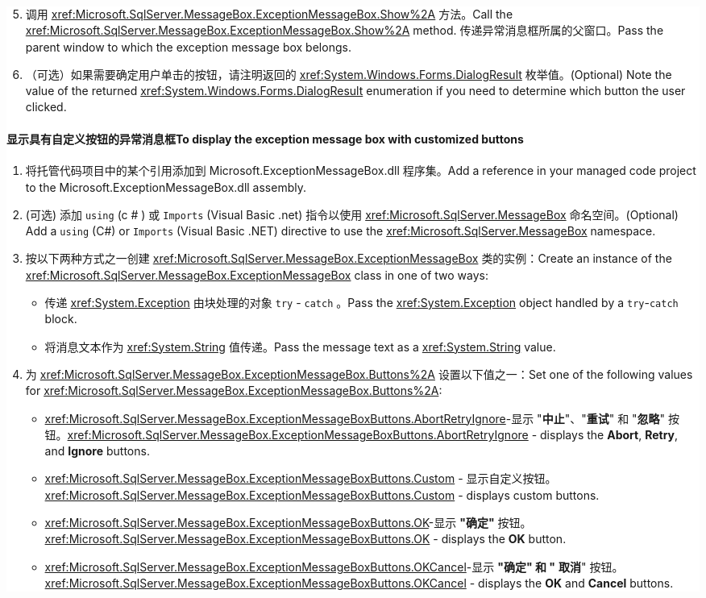 5.  <span data-ttu-id="89909-132">调用 <xref:Microsoft.SqlServer.MessageBox.ExceptionMessageBox.Show%2A> 方法。</span><span class="sxs-lookup"><span data-stu-id="89909-132">Call the <xref:Microsoft.SqlServer.MessageBox.ExceptionMessageBox.Show%2A> method.</span></span> <span data-ttu-id="89909-133">传递异常消息框所属的父窗口。</span><span class="sxs-lookup"><span data-stu-id="89909-133">Pass the parent window to which the exception message box belongs.</span></span>  
  
6.  <span data-ttu-id="89909-134">（可选）如果需要确定用户单击的按钮，请注明返回的 <xref:System.Windows.Forms.DialogResult> 枚举值。</span><span class="sxs-lookup"><span data-stu-id="89909-134">(Optional) Note the value of the returned <xref:System.Windows.Forms.DialogResult> enumeration if you need to determine which button the user clicked.</span></span>  
  
#### <a name="to-display-the-exception-message-box-with-customized-buttons"></a><span data-ttu-id="89909-135">显示具有自定义按钮的异常消息框</span><span class="sxs-lookup"><span data-stu-id="89909-135">To display the exception message box with customized buttons</span></span>  
  
1.  <span data-ttu-id="89909-136">将托管代码项目中的某个引用添加到 Microsoft.ExceptionMessageBox.dll 程序集。</span><span class="sxs-lookup"><span data-stu-id="89909-136">Add a reference in your managed code project to the Microsoft.ExceptionMessageBox.dll assembly.</span></span>  
  
2.  <span data-ttu-id="89909-137"> (可选) 添加 `using` (c # ) 或 `Imports` (Visual Basic .net) 指令以使用 <xref:Microsoft.SqlServer.MessageBox> 命名空间。</span><span class="sxs-lookup"><span data-stu-id="89909-137">(Optional) Add a `using` (C#) or `Imports` (Visual Basic .NET) directive to use the <xref:Microsoft.SqlServer.MessageBox> namespace.</span></span>  
  
3.  <span data-ttu-id="89909-138">按以下两种方式之一创建 <xref:Microsoft.SqlServer.MessageBox.ExceptionMessageBox> 类的实例：</span><span class="sxs-lookup"><span data-stu-id="89909-138">Create an instance of the <xref:Microsoft.SqlServer.MessageBox.ExceptionMessageBox> class in one of two ways:</span></span>  
  
    -   <span data-ttu-id="89909-139">传递 <xref:System.Exception> 由块处理的对象 `try` - `catch` 。</span><span class="sxs-lookup"><span data-stu-id="89909-139">Pass the <xref:System.Exception> object handled by a `try`-`catch` block.</span></span>  
  
    -   <span data-ttu-id="89909-140">将消息文本作为 <xref:System.String> 值传递。</span><span class="sxs-lookup"><span data-stu-id="89909-140">Pass the message text as a <xref:System.String> value.</span></span>  
  
4.  <span data-ttu-id="89909-141">为 <xref:Microsoft.SqlServer.MessageBox.ExceptionMessageBox.Buttons%2A> 设置以下值之一：</span><span class="sxs-lookup"><span data-stu-id="89909-141">Set one of the following values for <xref:Microsoft.SqlServer.MessageBox.ExceptionMessageBox.Buttons%2A>:</span></span>  
  
    -   <span data-ttu-id="89909-142"><xref:Microsoft.SqlServer.MessageBox.ExceptionMessageBoxButtons.AbortRetryIgnore>-显示 "**中止**"、"**重试**" 和 "**忽略**" 按钮。</span><span class="sxs-lookup"><span data-stu-id="89909-142"><xref:Microsoft.SqlServer.MessageBox.ExceptionMessageBoxButtons.AbortRetryIgnore> - displays the **Abort**, **Retry**, and **Ignore** buttons.</span></span>  
  
    -   <span data-ttu-id="89909-143"><xref:Microsoft.SqlServer.MessageBox.ExceptionMessageBoxButtons.Custom> - 显示自定义按钮。</span><span class="sxs-lookup"><span data-stu-id="89909-143"><xref:Microsoft.SqlServer.MessageBox.ExceptionMessageBoxButtons.Custom> - displays custom buttons.</span></span>  
  
    -   <span data-ttu-id="89909-144"><xref:Microsoft.SqlServer.MessageBox.ExceptionMessageBoxButtons.OK>-显示 **"确定"** 按钮。</span><span class="sxs-lookup"><span data-stu-id="89909-144"><xref:Microsoft.SqlServer.MessageBox.ExceptionMessageBoxButtons.OK> - displays the **OK** button.</span></span>  
  
    -   <span data-ttu-id="89909-145"><xref:Microsoft.SqlServer.MessageBox.ExceptionMessageBoxButtons.OKCancel>-显示 **"确定" 和 "** **取消**" 按钮。</span><span class="sxs-lookup"><span data-stu-id="89909-145"><xref:Microsoft.SqlServer.MessageBox.ExceptionMessageBoxButtons.OKCancel> - displays the **OK** and **Cancel** buttons.</span></span>  
  